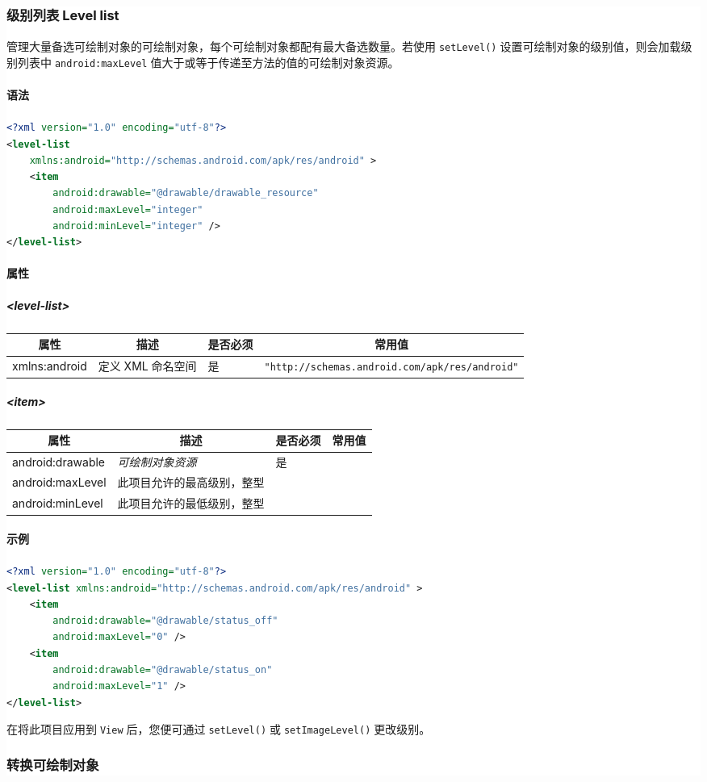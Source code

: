 ### 级别列表 Level list

管理大量备选可绘制对象的可绘制对象，每个可绘制对象都配有最大备选数量。若使用 `setLevel()` 设置可绘制对象的级别值，则会加载级别列表中 `android:maxLevel` 值大于或等于传递至方法的值的可绘制对象资源。

#### 语法

```xml
<?xml version="1.0" encoding="utf-8"?>
<level-list
    xmlns:android="http://schemas.android.com/apk/res/android" >
    <item
        android:drawable="@drawable/drawable_resource"
        android:maxLevel="integer"
        android:minLevel="integer" />
</level-list>
```

#### 属性

##### \<level-list>

| 属性          | 描述              | 是否必须 | 常用值                                         |
| ------------- | ----------------- | -------- | ---------------------------------------------- |
| xmlns:android | 定义 XML 命名空间 | 是       | `"http://schemas.android.com/apk/res/android"` |

##### \<item>

| 属性             | 描述                       | 是否必须 | 常用值 |
| ---------------- | -------------------------- | -------- | ------ |
| android:drawable | *可绘制对象资源*           | 是       |        |
| android:maxLevel | 此项目允许的最高级别，整型 |          |        |
| android:minLevel | 此项目允许的最低级别，整型 |          |        |

#### 示例

```xml
<?xml version="1.0" encoding="utf-8"?>
<level-list xmlns:android="http://schemas.android.com/apk/res/android" >
    <item
        android:drawable="@drawable/status_off"
        android:maxLevel="0" />
    <item
        android:drawable="@drawable/status_on"
        android:maxLevel="1" />
</level-list>
```

在将此项目应用到 `View` 后，您便可通过 `setLevel()` 或 `setImageLevel()` 更改级别。

### 转换可绘制对象
